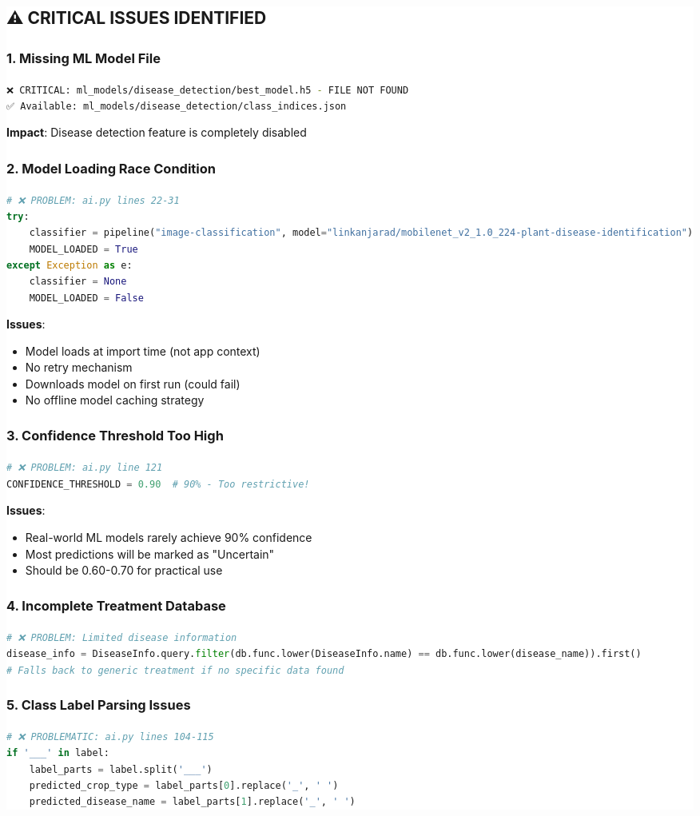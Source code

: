 
## ⚠️ **CRITICAL ISSUES IDENTIFIED**

### 1. **Missing ML Model File**
```bash
❌ CRITICAL: ml_models/disease_detection/best_model.h5 - FILE NOT FOUND
✅ Available: ml_models/disease_detection/class_indices.json
```

**Impact**: Disease detection feature is completely disabled

### 2. **Model Loading Race Condition**
```python
# ❌ PROBLEM: ai.py lines 22-31
try:
    classifier = pipeline("image-classification", model="linkanjarad/mobilenet_v2_1.0_224-plant-disease-identification")
    MODEL_LOADED = True
except Exception as e:
    classifier = None
    MODEL_LOADED = False
```

**Issues**:
- Model loads at import time (not app context)
- No retry mechanism
- Downloads model on first run (could fail)
- No offline model caching strategy

### 3. **Confidence Threshold Too High**
```python
# ❌ PROBLEM: ai.py line 121
CONFIDENCE_THRESHOLD = 0.90  # 90% - Too restrictive!
```

**Issues**:
- Real-world ML models rarely achieve 90% confidence
- Most predictions will be marked as "Uncertain"
- Should be 0.60-0.70 for practical use

### 4. **Incomplete Treatment Database**
```python
# ❌ PROBLEM: Limited disease information
disease_info = DiseaseInfo.query.filter(db.func.lower(DiseaseInfo.name) == db.func.lower(disease_name)).first()
# Falls back to generic treatment if no specific data found
```

### 5. **Class Label Parsing Issues**
```python
# ❌ PROBLEMATIC: ai.py lines 104-115
if '___' in label:
    label_parts = label.split('___')
    predicted_crop_type = label_parts[0].replace('_', ' ')
    predicted_disease_name = label_parts[1].replace('_', ' ')
```
